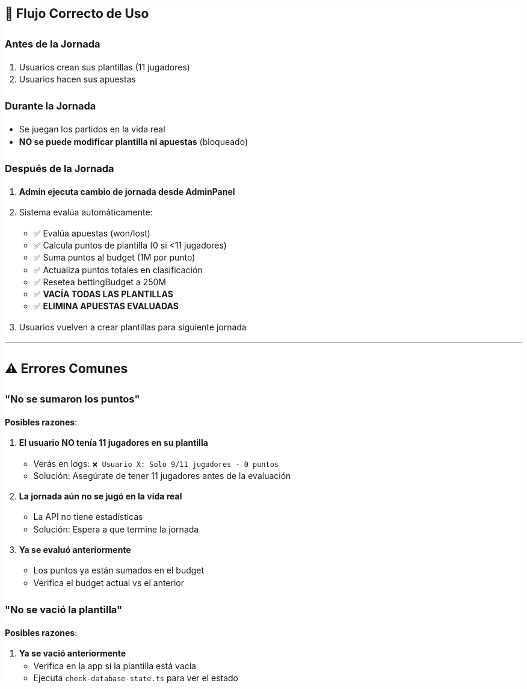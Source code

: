 
## 🎯 Flujo Correcto de Uso

### Antes de la Jornada
1. Usuarios crean sus plantillas (11 jugadores)
2. Usuarios hacen sus apuestas

### Durante la Jornada
- Se juegan los partidos en la vida real
- **NO se puede modificar plantilla ni apuestas** (bloqueado)

### Después de la Jornada
1. **Admin ejecuta cambio de jornada desde AdminPanel**
2. Sistema evalúa automáticamente:
   - ✅ Evalúa apuestas (won/lost)
   - ✅ Calcula puntos de plantilla (0 si <11 jugadores)
   - ✅ Suma puntos al budget (1M por punto)
   - ✅ Actualiza puntos totales en clasificación
   - ✅ Resetea bettingBudget a 250M
   - ✅ **VACÍA TODAS LAS PLANTILLAS**
   - ✅ **ELIMINA APUESTAS EVALUADAS**

3. Usuarios vuelven a crear plantillas para siguiente jornada

---

## ⚠️ Errores Comunes

### "No se sumaron los puntos"

**Posibles razones**:

1. **El usuario NO tenía 11 jugadores en su plantilla**
   - Verás en logs: `❌ Usuario X: Solo 9/11 jugadores - 0 puntos`
   - Solución: Asegúrate de tener 11 jugadores antes de la evaluación

2. **La jornada aún no se jugó en la vida real**
   - La API no tiene estadísticas
   - Solución: Espera a que termine la jornada

3. **Ya se evaluó anteriormente**
   - Los puntos ya están sumados en el budget
   - Verifica el budget actual vs el anterior

### "No se vació la plantilla"

**Posibles razones**:

1. **Ya se vació anteriormente**
   - Verifica en la app si la plantilla está vacía
   - Ejecuta `check-database-state.ts` para ver el estado
